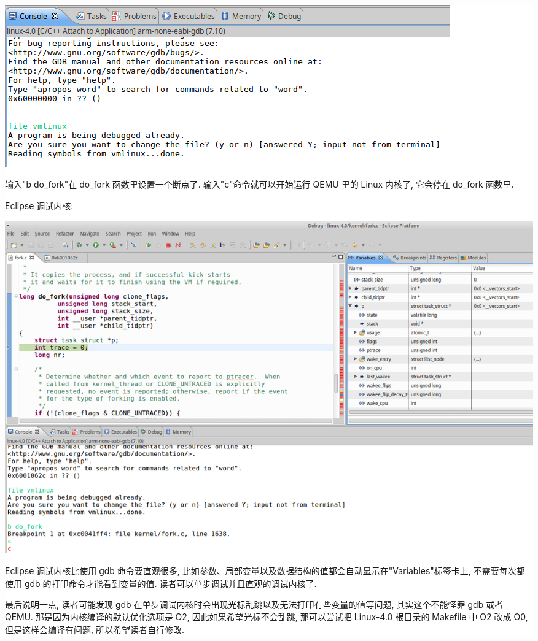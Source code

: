 ![config](images/4.png)

输入"b do\_fork"在 do\_fork 函数里设置一个断点了. 输入"c"命令就可以开始运行 QEMU 里的 Linux 内核了, 它会停在 do\_fork 函数里.

 Eclipse 调试内核:

![config](images/5.png)

Eclipse 调试内核比使用 gdb 命令要直观很多, 比如参数、局部变量以及数据结构的值都会自动显示在"Variables"标签卡上, 不需要每次都使用 gdb 的打印命令才能看到变量的值. 读者可以单步调试并且直观的调试内核了.

最后说明一点, 读者可能发现 gdb 在单步调试内核时会出现光标乱跳以及无法打印有些变量的值等问题, 其实这个不能怪罪 gdb 或者 QEMU. 那是因为内核编译的默认优化选项是 O2, 因此如果希望光标不会乱跳, 那可以尝试把 Linux-4.0 根目录的 Makefile 中 O2 改成 O0, 但是这样会编译有问题, 所以希望读者自行修改.
